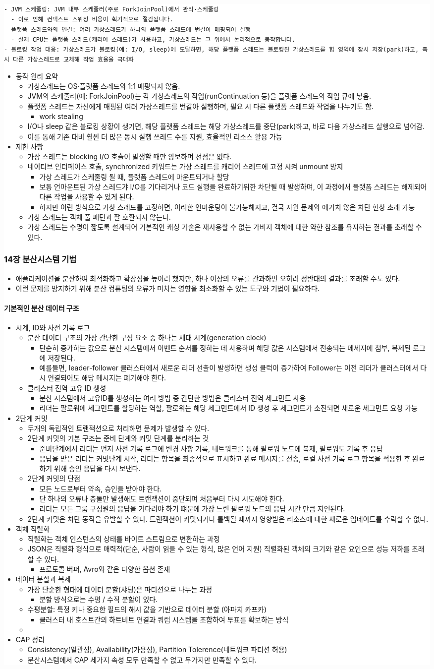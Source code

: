     - JVM 스케줄링: JVM 내부 스케줄러(주로 ForkJoinPool)에서 관리·스케줄링
      - 이로 인해 컨텍스트 스위칭 비용이 획기적으로 절감됩니다.
    - 플랫폼 스레드와의 연결: 여러 가상스레드가 하나의 플랫폼 스레드에 번갈아 매핑되어 실행
      - 실제 CPU는 플랫폼 스레드(캐리어 스레드)가 사용하고, 가상스레드는 그 위에서 논리적으로 동작합니다.
    - 블로킹 작업 대응: 가상스레드가 블로킹(예: I/O, sleep)에 도달하면, 해당 플랫폼 스레드는 블로킹된 가상스레드를 힙 영역에 잠시 저장(park)하고, 즉시 다른 가상스레드로 교체해 작업 효율을 극대화
  - 동작 원리 요약
    - 가상스레드는 OS·플랫폼 스레드와 1:1 매핑되지 않음.
    - JVM의 스케줄러(예: ForkJoinPool)는 각 가상스레드의 작업(runContinuation 등)을 플랫폼 스레드의 작업 큐에 넣음.
    - 플랫폼 스레드는 자신에게 매핑된 여러 가상스레드를 번갈아 실행하며, 필요 시 다른 플랫폼 스레드와 작업을 나누기도 함.
      - work stealing
    - I/O나 sleep 같은 블로킹 상황이 생기면, 해당 플랫폼 스레드는 해당 가상스레드를 중단(park)하고, 바로 다음 가상스레드 실행으로 넘어감.
    - 이를 통해 기존 대비 훨씬 더 많은 동시 실행 쓰레드 수를 지원, 효율적인 리소스 활용 가능
  - 제한 사항
    - 가상 스레드는 blocking I/O 호출이 발생할 때만 양보하며 선점은 없다.
    - 네이티브 인터페이스 호출, synchronized 키워드는 가상 스레드를 캐리어 스레드에 고정 시켜 unmount 방지
      - 가상 스레드가 스케줄링 될 때, 플랫폼 스레드에 마운트되거나 할당
      - 보통 언마운트된 가상 스레드갸 I/O를 기다리거나 코드 실행을 완료하기위한 차단될 때 발생하며, 이 과정에서 플랫폼 스레드는 해제되어 다른 작업을 사용할 수 있게 된다.
      - 하지만 이런 방식으로 가상 스레드를 고정하면, 이러한 언마운팅이 불가능해지고, 결국 자원 문제와 예기치 않은 차단 현상 초래 가능
    - 가상 스레드는 객체 풀 패턴과 잘 호환되지 않는다.
    - 가상 스레드는 수명이 짧도록 설계되어 기본적인 캐싱 기술은 재사용할 수 없는 가비지 객체에 대한 약한 참조를 유지하는 결과를 초래할 수 있다.

### 14장 분산시스템 기법
- 애플리케이션을 분산하여 최적화하고 확장성을 높이려 했지만, 하나 이상의 오류를 간과하면 오히려 정반대의 결과를 초래할 수도 있다.
- 이런 문제를 방지하기 위해 분산 컴퓨팅의 오류가 미치는 영향을 최소화할 수 있는 도구와 기법이 필요하다.
  
#### 기본적인 분산 데이터 구조
- 시계, ID와 사전 기록 로그
  - 분산 데이터 구조의 가장 간단한 구성 요소 중 하나는 세대 시계(generation clock)
    - 단순히 증가하는 값으로 분산 시스템에서 이벤트 순서를 정하는 데 사용하며 해당 값은 시스템에서 전송되는 메세지에 첨부, 복제된 로그에 저장된다.
    - 예를들면, leader-follower 클러스터에서 새로운 리더 선출이 발생하면 생성 클럭이 증가하여 Follower는 이전 리더가 클러스터에서 다시 연결되어도 해당 메시지는 폐기해야 한다.
  - 클러스터 전역 고유 ID 생성
    - 분산 시스템에서 고유ID를 생성하는 여러 방법 중 간단한 방법은 클러스터 전역 세그먼트 사용
    - 리더는 팔로워에 세그먼트를 할당하는 역할, 팔로워는 해당 세그먼트에서 ID 생성 후 세그먼트가 소진되면 새로운 세그먼트 요청 가능
- 2단계 커밋
  - 두개의 독립적인 트랜잭션으로 처리하면 문제가 발생할 수 있다.
  - 2단계 커밋의 기본 구조는 준비 단계와 커밋 단계를 분리하는 것
    - 준비단계에서 리더는 먼저 사전 기록 로그에 변경 사항 기록, 네트워크를 통해 팔로워 노드에 복제, 팔로워도 기록 후 응답
    - 응답을 받은 리더는 커밋단계 시작, 리더는 항목을 최종적으로 표시하고 완료 메시지를 전송, 로컬 사전 기록 로그 항목을 적용한 후 완료하기 위해 승인 응답을 다시 보낸다.
  - 2단계 커밋의 단점
    - 모든 노드로부터 약속, 승인을 받아야 한다.
    - 단 하나의 오류나 충돌만 발생해도 트랜잭션이 중단되며 처음부터 다시 시도해야 한다.
    - 리더는 모든 그룹 구성원의 응답을 기다려야 하기 떄문에 가장 느린 팔로워 노드의 응답 시간 만큼 지연된다.
  - 2단계 커밋은 차단 동작을 유발할 수 있다. 트랜잭션이 커밋되거나 롤백될 때까지 영향받은 리소스에 대한 새로운 업데이트를 수락할 수 없다.
- 객체 직렬화
  - 직렬화는 객체 인스턴스의 상태를 바이트 스트림으로 변환하는 과정
  - JSON은 직렬화 형식으로 매력적(단순, 사람이 읽을 수 있는 형식, 많은 언어 지원) 직렬화된 객체의 크기와 같은 요인으로 성능 저하를 초래할 수 있다.
    - 프로토콜 버퍼, Avro와 같은 다양한 옵션 존재  
- 데이터 분할과 복제
  - 가장 단순한 형태에 데이터 분할(샤딩)은 파티션으로 나누는 과정
    - 분할 방식으로는 수평 / 수직 분할이 있다.
  - 수평분할: 특정 키나 중요한 필드의 해시 값을 기반으로 데이터 분할 (아파치 카프카)
    - 클러스터 내 호스트간의 하트비트 연결과 쿼럼 시스템을 조합하여 투표를 확보하는 방식
  - 
- CAP 정리
  - Consistency(일관성), Availability(가용성), Partition Tolerence(네트워크 파티션 허용)
  - 분산시스템에서 CAP 세가지 속성 모두 만족할 수 없고 두가지만 만족할 수 있다.
  